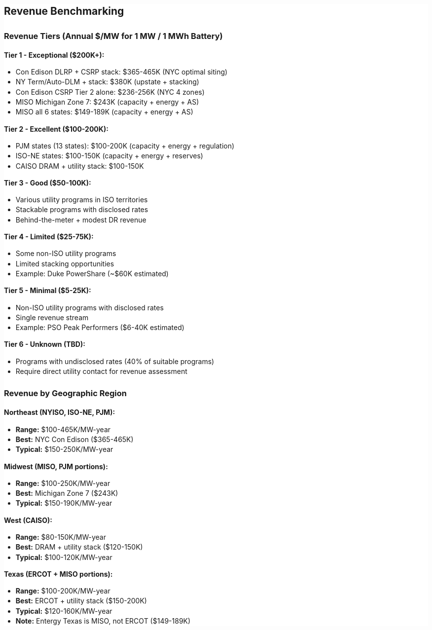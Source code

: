 
## Revenue Benchmarking

### Revenue Tiers (Annual $/MW for 1 MW / 1 MWh Battery)

**Tier 1 - Exceptional ($200K+):**
- Con Edison DLRP + CSRP stack: $365-465K (NYC optimal siting)
- NY Term/Auto-DLM + stack: $380K (upstate + stacking)
- Con Edison CSRP Tier 2 alone: $236-256K (NYC 4 zones)
- MISO Michigan Zone 7: $243K (capacity + energy + AS)
- MISO all 6 states: $149-189K (capacity + energy + AS)

**Tier 2 - Excellent ($100-200K):**
- PJM states (13 states): $100-200K (capacity + energy + regulation)
- ISO-NE states: $100-150K (capacity + energy + reserves)
- CAISO DRAM + utility stack: $100-150K

**Tier 3 - Good ($50-100K):**
- Various utility programs in ISO territories
- Stackable programs with disclosed rates
- Behind-the-meter + modest DR revenue

**Tier 4 - Limited ($25-75K):**
- Some non-ISO utility programs
- Limited stacking opportunities
- Example: Duke PowerShare (~$60K estimated)

**Tier 5 - Minimal ($5-25K):**
- Non-ISO utility programs with disclosed rates
- Single revenue stream
- Example: PSO Peak Performers ($6-40K estimated)

**Tier 6 - Unknown (TBD):**
- Programs with undisclosed rates (40% of suitable programs)
- Require direct utility contact for revenue assessment

### Revenue by Geographic Region

**Northeast (NYISO, ISO-NE, PJM):**
- **Range:** $100-465K/MW-year
- **Best:** NYC Con Edison ($365-465K)
- **Typical:** $150-250K/MW-year

**Midwest (MISO, PJM portions):**
- **Range:** $100-250K/MW-year
- **Best:** Michigan Zone 7 ($243K)
- **Typical:** $150-190K/MW-year

**West (CAISO):**
- **Range:** $80-150K/MW-year
- **Best:** DRAM + utility stack ($120-150K)
- **Typical:** $100-120K/MW-year

**Texas (ERCOT + MISO portions):**
- **Range:** $100-200K/MW-year
- **Best:** ERCOT + utility stack ($150-200K)
- **Typical:** $120-160K/MW-year
- **Note:** Entergy Texas is MISO, not ERCOT ($149-189K)
